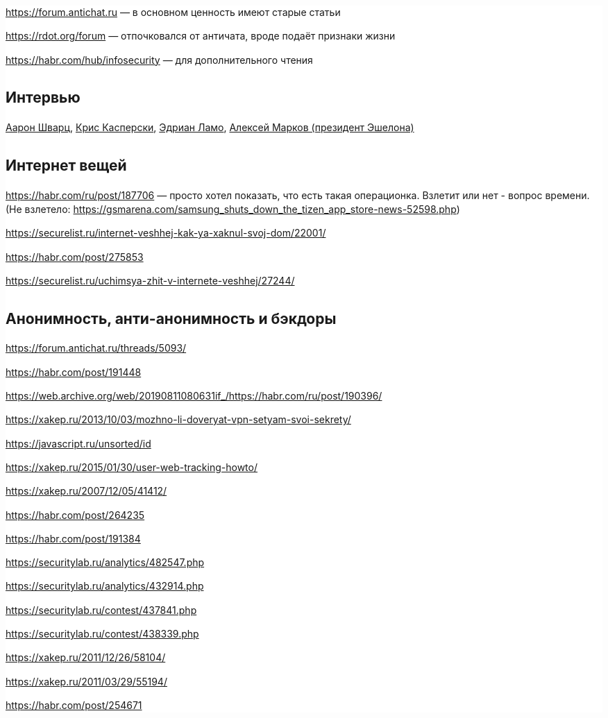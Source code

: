 https://forum.antichat.ru — в основном ценность имеют старые статьи

https://rdot.org/forum — отпочковался от античата, вроде подаёт признаки жизни

https://habr.com/hub/infosecurity — для дополнительного чтения

## Интервью

[Аарон Шварц](http://blogerator.org/page/izvestnyj-programmist-pokonchil-zhizn-samoubijstvom-aaron-shvarc-aaron-swartz-prichina-smerti-podrobnosti-detali-pochemu), [Крис Касперски](http://blogerator.org/page/evangelie-ot-myshhha-kris-kasperski-intervju-1), [Эдриан Ламо](http://blogerator.org/page/edrian-lamo-hakerskaja-teorija-schastja-intervju), [Алексей Марков (президент Эшелона)](https://echo.msk.ru/programs/arsenal/1691688-echo/)

## Интернет вещей

https://habr.com/ru/post/187706 — просто хотел показать, что есть такая операционка. Взлетит или нет - вопрос времени. (Не взлетело: https://gsmarena.com/samsung_shuts_down_the_tizen_app_store-news-52598.php)

https://securelist.ru/internet-veshhej-kak-ya-xaknul-svoj-dom/22001/

https://habr.com/post/275853

https://securelist.ru/uchimsya-zhit-v-internete-veshhej/27244/

## Анонимность, анти-анонимность и бэкдоры

https://forum.antichat.ru/threads/5093/

https://habr.com/post/191448

https://web.archive.org/web/20190811080631if_/https://habr.com/ru/post/190396/

https://xakep.ru/2013/10/03/mozhno-li-doveryat-vpn-setyam-svoi-sekrety/

https://javascript.ru/unsorted/id

https://xakep.ru/2015/01/30/user-web-tracking-howto/

https://xakep.ru/2007/12/05/41412/

https://habr.com/post/264235

https://habr.com/post/191384

https://securitylab.ru/analytics/482547.php

https://securitylab.ru/analytics/432914.php

https://securitylab.ru/contest/437841.php

https://securitylab.ru/contest/438339.php

https://xakep.ru/2011/12/26/58104/

https://xakep.ru/2011/03/29/55194/

https://habr.com/post/254671
